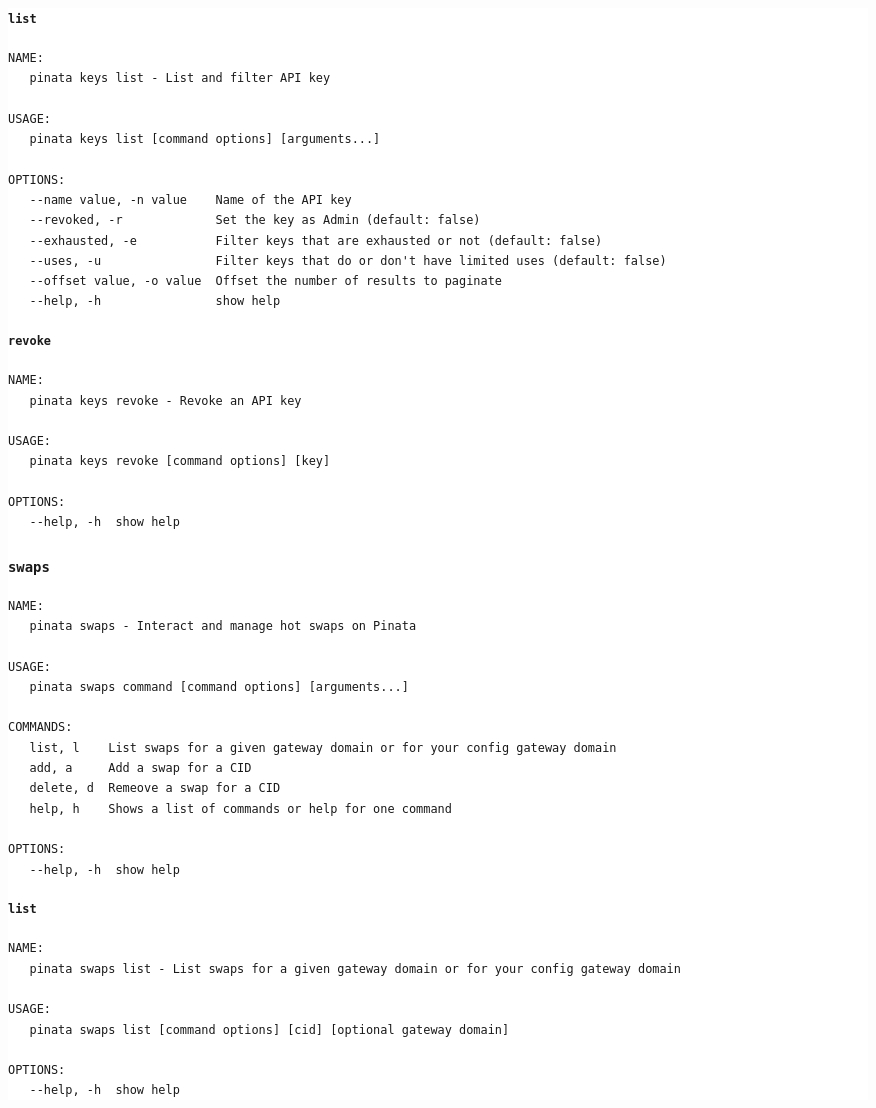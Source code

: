 #### `list`

```
NAME:
   pinata keys list - List and filter API key

USAGE:
   pinata keys list [command options] [arguments...]

OPTIONS:
   --name value, -n value    Name of the API key
   --revoked, -r             Set the key as Admin (default: false)
   --exhausted, -e           Filter keys that are exhausted or not (default: false)
   --uses, -u                Filter keys that do or don't have limited uses (default: false)
   --offset value, -o value  Offset the number of results to paginate
   --help, -h                show help
```

#### `revoke`

```
NAME:
   pinata keys revoke - Revoke an API key

USAGE:
   pinata keys revoke [command options] [key]

OPTIONS:
   --help, -h  show help
```

### `swaps`

```
NAME:
   pinata swaps - Interact and manage hot swaps on Pinata

USAGE:
   pinata swaps command [command options] [arguments...]

COMMANDS:
   list, l    List swaps for a given gateway domain or for your config gateway domain
   add, a     Add a swap for a CID
   delete, d  Remeove a swap for a CID
   help, h    Shows a list of commands or help for one command

OPTIONS:
   --help, -h  show help
```

#### `list`

```
NAME:
   pinata swaps list - List swaps for a given gateway domain or for your config gateway domain

USAGE:
   pinata swaps list [command options] [cid] [optional gateway domain]

OPTIONS:
   --help, -h  show help
```
